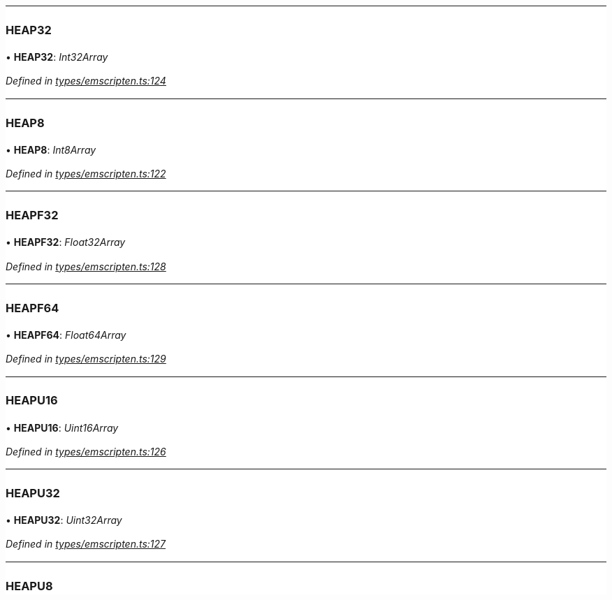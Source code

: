 ___

###  HEAP32

• **HEAP32**: *Int32Array*

*Defined in [types/emscripten.ts:124](https://github.com/cancerberoSgx/mirada/blob/0e72f4f/mirada/src/types/emscripten.ts#L124)*

___

###  HEAP8

• **HEAP8**: *Int8Array*

*Defined in [types/emscripten.ts:122](https://github.com/cancerberoSgx/mirada/blob/0e72f4f/mirada/src/types/emscripten.ts#L122)*

___

###  HEAPF32

• **HEAPF32**: *Float32Array*

*Defined in [types/emscripten.ts:128](https://github.com/cancerberoSgx/mirada/blob/0e72f4f/mirada/src/types/emscripten.ts#L128)*

___

###  HEAPF64

• **HEAPF64**: *Float64Array*

*Defined in [types/emscripten.ts:129](https://github.com/cancerberoSgx/mirada/blob/0e72f4f/mirada/src/types/emscripten.ts#L129)*

___

###  HEAPU16

• **HEAPU16**: *Uint16Array*

*Defined in [types/emscripten.ts:126](https://github.com/cancerberoSgx/mirada/blob/0e72f4f/mirada/src/types/emscripten.ts#L126)*

___

###  HEAPU32

• **HEAPU32**: *Uint32Array*

*Defined in [types/emscripten.ts:127](https://github.com/cancerberoSgx/mirada/blob/0e72f4f/mirada/src/types/emscripten.ts#L127)*

___

###  HEAPU8
